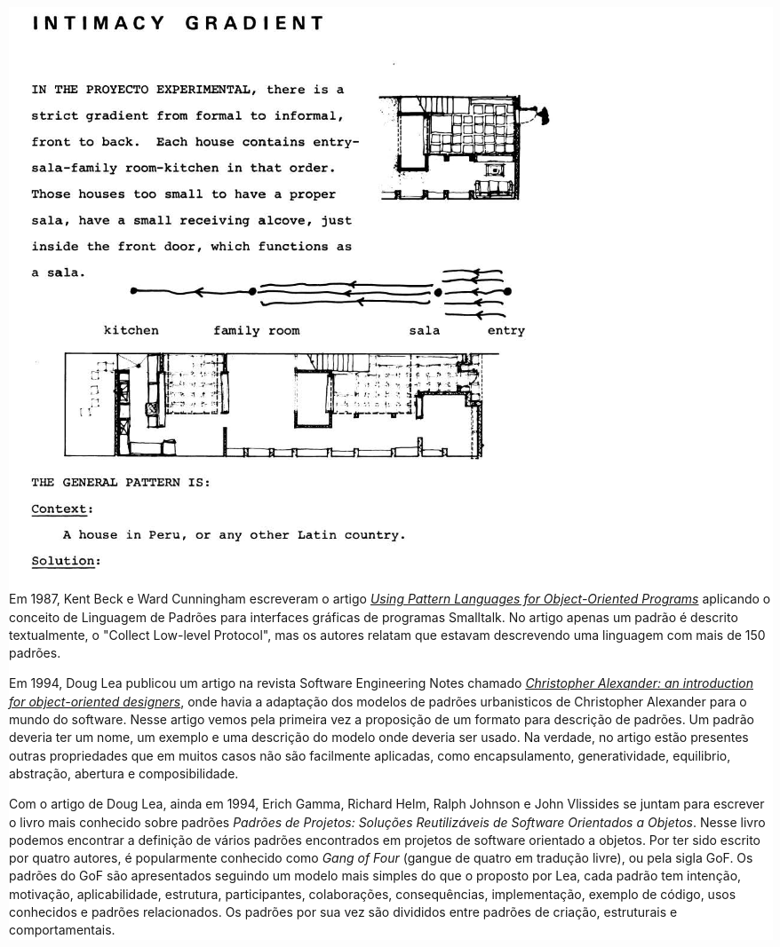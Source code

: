 ![Padrão Gradiente de Intimidade descrito no livro "House generated by patterns"](/assets/images/http/christopher-alexanderc.png)

Em 1987, Kent Beck e Ward Cunningham escreveram o artigo [_Using Pattern Languages for Object-Oriented Programs_](http://c2.com/doc/oopsla87.html) aplicando o conceito de Linguagem de Padrões para interfaces gráficas de programas Smalltalk. No artigo apenas um padrão é descrito textualmente, o "Collect Low-level Protocol", mas os autores relatam que estavam descrevendo uma linguagem com mais de 150 padrões.

Em 1994, Doug Lea publicou um artigo na revista Software Engineering Notes chamado [_Christopher Alexander: an introduction for object-oriented designers_](https://dl.acm.org/doi/pdf/10.1145/181610.181617), onde havia a adaptação dos modelos de padrões urbanisticos de Christopher Alexander para o mundo do software. Nesse artigo vemos pela primeira vez a proposição de um formato para descrição de padrões. Um padrão deveria ter um nome, um exemplo e uma descrição do modelo onde deveria ser usado. Na verdade, no artigo estão presentes outras propriedades que em muitos casos não são facilmente aplicadas, como encapsulamento, generatividade, equilibrio, abstração, abertura e composibilidade.

Com o artigo de Doug Lea, ainda em 1994, Erich Gamma, Richard Helm, Ralph Johnson e John Vlissides se juntam para escrever o livro mais conhecido sobre padrões _Padrões de Projetos: Soluções Reutilizáveis de Software Orientados a Objetos_. Nesse livro podemos encontrar a definição de vários padrões encontrados em projetos de software orientado a objetos. Por ter sido escrito por quatro autores, é popularmente conhecido como _Gang of Four_ (gangue de quatro em tradução livre), ou pela sigla GoF. Os padrões do GoF são apresentados seguindo um modelo mais simples do que o proposto por Lea, cada padrão tem intenção, motivação, aplicabilidade, estrutura, participantes, colaborações, consequências, implementação, exemplo de código, usos conhecidos e padrões relacionados. Os padrões por sua vez são divididos entre padrões de criação, estruturais e comportamentais.
